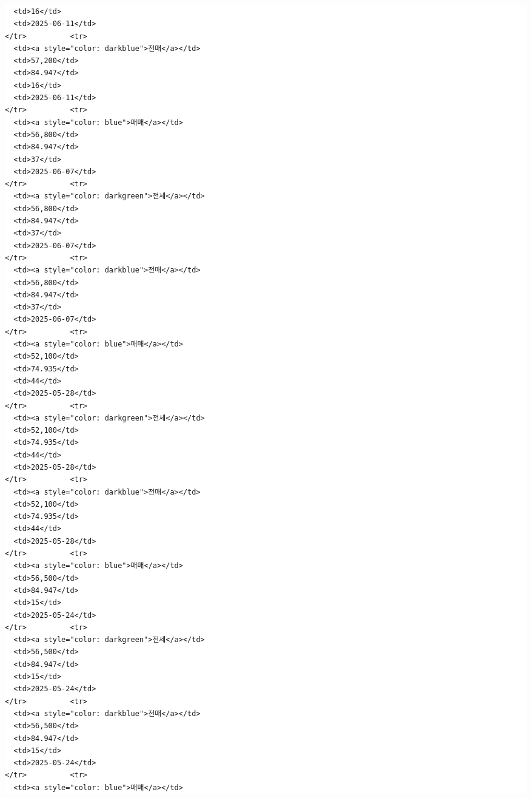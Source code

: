       <td>16</td>
      <td>2025-06-11</td>
    </tr>          <tr>
      <td><a style="color: darkblue">전매</a></td>
      <td>57,200</td>
      <td>84.947</td>
      <td>16</td>
      <td>2025-06-11</td>
    </tr>          <tr>
      <td><a style="color: blue">매매</a></td>
      <td>56,800</td>
      <td>84.947</td>
      <td>37</td>
      <td>2025-06-07</td>
    </tr>          <tr>
      <td><a style="color: darkgreen">전세</a></td>
      <td>56,800</td>
      <td>84.947</td>
      <td>37</td>
      <td>2025-06-07</td>
    </tr>          <tr>
      <td><a style="color: darkblue">전매</a></td>
      <td>56,800</td>
      <td>84.947</td>
      <td>37</td>
      <td>2025-06-07</td>
    </tr>          <tr>
      <td><a style="color: blue">매매</a></td>
      <td>52,100</td>
      <td>74.935</td>
      <td>44</td>
      <td>2025-05-28</td>
    </tr>          <tr>
      <td><a style="color: darkgreen">전세</a></td>
      <td>52,100</td>
      <td>74.935</td>
      <td>44</td>
      <td>2025-05-28</td>
    </tr>          <tr>
      <td><a style="color: darkblue">전매</a></td>
      <td>52,100</td>
      <td>74.935</td>
      <td>44</td>
      <td>2025-05-28</td>
    </tr>          <tr>
      <td><a style="color: blue">매매</a></td>
      <td>56,500</td>
      <td>84.947</td>
      <td>15</td>
      <td>2025-05-24</td>
    </tr>          <tr>
      <td><a style="color: darkgreen">전세</a></td>
      <td>56,500</td>
      <td>84.947</td>
      <td>15</td>
      <td>2025-05-24</td>
    </tr>          <tr>
      <td><a style="color: darkblue">전매</a></td>
      <td>56,500</td>
      <td>84.947</td>
      <td>15</td>
      <td>2025-05-24</td>
    </tr>          <tr>
      <td><a style="color: blue">매매</a></td>